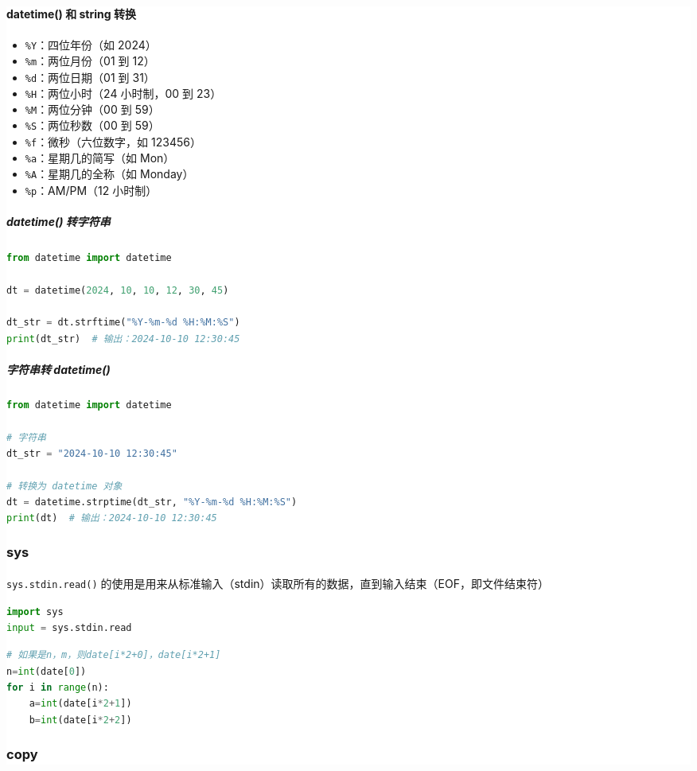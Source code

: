 #### datetime() 和 string 转换

- `%Y`：四位年份（如 2024）
- `%m`：两位月份（01 到 12）
- `%d`：两位日期（01 到 31）
- `%H`：两位小时（24 小时制，00 到 23）
- `%M`：两位分钟（00 到 59）
- `%S`：两位秒数（00 到 59）
- `%f`：微秒（六位数字，如 123456）
- `%a`：星期几的简写（如 Mon）
- `%A`：星期几的全称（如 Monday）
- `%p`：AM/PM（12 小时制）

##### datetime() 转字符串

```python
from datetime import datetime

dt = datetime(2024, 10, 10, 12, 30, 45)

dt_str = dt.strftime("%Y-%m-%d %H:%M:%S")
print(dt_str)  # 输出：2024-10-10 12:30:45
```

##### 字符串转 datetime()

```python
from datetime import datetime

# 字符串
dt_str = "2024-10-10 12:30:45"

# 转换为 datetime 对象
dt = datetime.strptime(dt_str, "%Y-%m-%d %H:%M:%S")
print(dt)  # 输出：2024-10-10 12:30:45
```

### sys

`sys.stdin.read()` 的使用是用来从标准输入（stdin）读取所有的数据，直到输入结束（EOF，即文件结束符）

```python
import sys
input = sys.stdin.read
```

```python
# 如果是n，m，则date[i*2+0]，date[i*2+1]
n=int(date[0])
for i in range(n):
    a=int(date[i*2+1])
    b=int(date[i*2+2])
```

### copy
